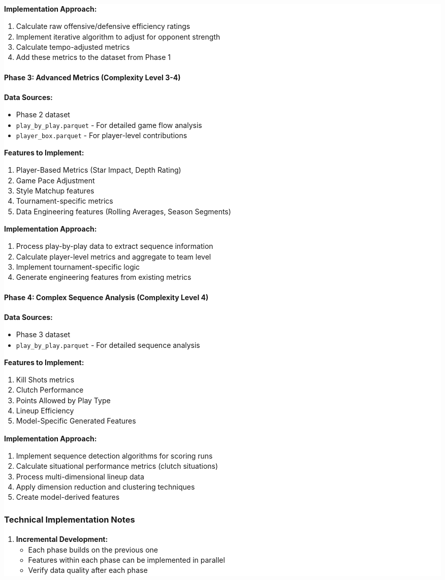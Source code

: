 **Implementation Approach:**
1. Calculate raw offensive/defensive efficiency ratings
2. Implement iterative algorithm to adjust for opponent strength
3. Calculate tempo-adjusted metrics
4. Add these metrics to the dataset from Phase 1

#### Phase 3: Advanced Metrics (Complexity Level 3-4)

**Data Sources:**
- Phase 2 dataset
- `play_by_play.parquet` - For detailed game flow analysis
- `player_box.parquet` - For player-level contributions

**Features to Implement:**
1. Player-Based Metrics (Star Impact, Depth Rating)
2. Game Pace Adjustment
3. Style Matchup features
4. Tournament-specific metrics
5. Data Engineering features (Rolling Averages, Season Segments)

**Implementation Approach:**
1. Process play-by-play data to extract sequence information
2. Calculate player-level metrics and aggregate to team level
3. Implement tournament-specific logic
4. Generate engineering features from existing metrics

#### Phase 4: Complex Sequence Analysis (Complexity Level 4)

**Data Sources:**
- Phase 3 dataset
- `play_by_play.parquet` - For detailed sequence analysis

**Features to Implement:**
1. Kill Shots metrics
2. Clutch Performance
3. Points Allowed by Play Type
4. Lineup Efficiency
5. Model-Specific Generated Features

**Implementation Approach:**
1. Implement sequence detection algorithms for scoring runs
2. Calculate situational performance metrics (clutch situations)
3. Process multi-dimensional lineup data
4. Apply dimension reduction and clustering techniques
5. Create model-derived features

### Technical Implementation Notes

1. **Incremental Development:**
   - Each phase builds on the previous one
   - Features within each phase can be implemented in parallel
   - Verify data quality after each phase

